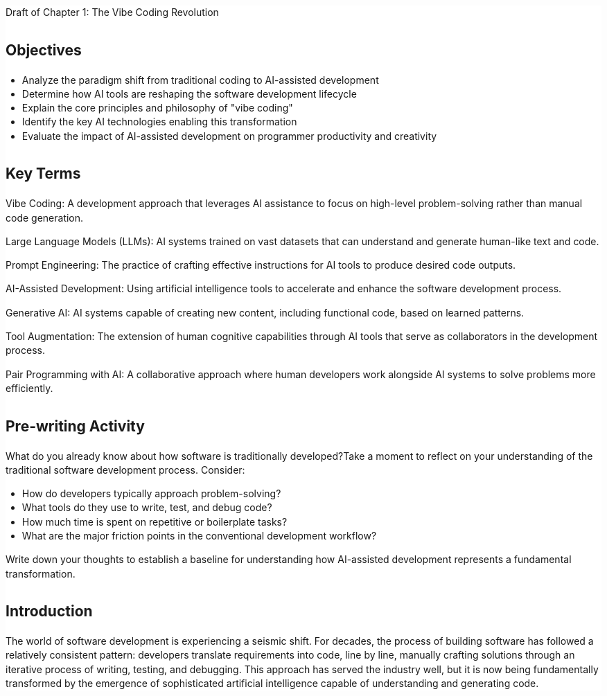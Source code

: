 Draft of Chapter 1: The Vibe Coding Revolution

## **Objectives**

* Analyze the paradigm shift from traditional coding to AI-assisted development  
* Determine how AI tools are reshaping the software development lifecycle  
* Explain the core principles and philosophy of "vibe coding"  
* Identify the key AI technologies enabling this transformation  
* Evaluate the impact of AI-assisted development on programmer productivity and creativity

## **Key Terms**

Vibe Coding: A development approach that leverages AI assistance to focus on high-level problem-solving rather than manual code generation.

Large Language Models (LLMs): AI systems trained on vast datasets that can understand and generate human-like text and code.

Prompt Engineering: The practice of crafting effective instructions for AI tools to produce desired code outputs.

AI-Assisted Development: Using artificial intelligence tools to accelerate and enhance the software development process.

Generative AI: AI systems capable of creating new content, including functional code, based on learned patterns.

Tool Augmentation: The extension of human cognitive capabilities through AI tools that serve as collaborators in the development process.

Pair Programming with AI: A collaborative approach where human developers work alongside AI systems to solve problems more efficiently.

## **Pre-writing Activity**

What do you already know about how software is traditionally developed?Take a moment to reflect on your understanding of the traditional software development process. Consider:

* How do developers typically approach problem-solving?  
* What tools do they use to write, test, and debug code?  
* How much time is spent on repetitive or boilerplate tasks?  
* What are the major friction points in the conventional development workflow?

Write down your thoughts to establish a baseline for understanding how AI-assisted development represents a fundamental transformation.

## **Introduction**

The world of software development is experiencing a seismic shift. For decades, the process of building software has followed a relatively consistent pattern: developers translate requirements into code, line by line, manually crafting solutions through an iterative process of writing, testing, and debugging. This approach has served the industry well, but it is now being fundamentally transformed by the emergence of sophisticated artificial intelligence capable of understanding and generating code.
